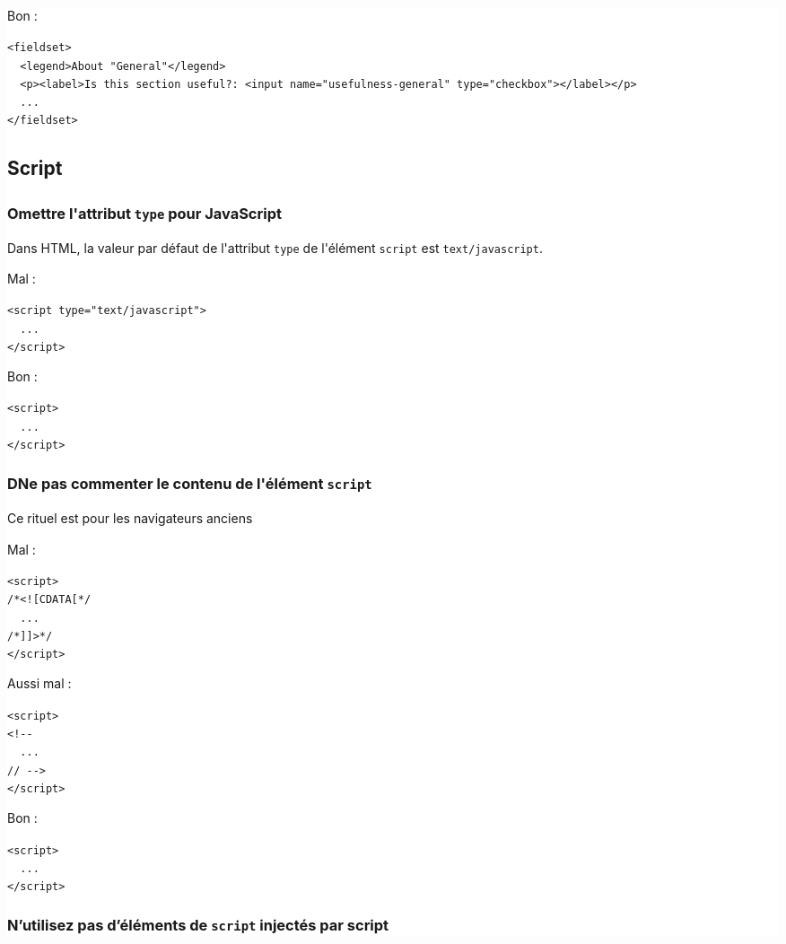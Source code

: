 Bon :

    <fieldset>
      <legend>About "General"</legend>
      <p><label>Is this section useful?: <input name="usefulness-general" type="checkbox"></label></p>
      ...
    </fieldset>


## Script


### Omettre l'attribut `type` pour JavaScript

Dans HTML, la valeur par défaut de l'attribut `type` de l'élément `script` est
`text/javascript`.

Mal :

    <script type="text/javascript">
      ...
    </script>

Bon :

    <script>
      ...
    </script>


### DNe pas commenter le contenu de l'élément `script` 

Ce rituel est pour les navigateurs anciens

Mal :

    <script>
    /*<![CDATA[*/
      ...
    /*]]>*/
    </script>

Aussi mal :

    <script>
    <!--
      ...
    // -->
    </script>

Bon :

    <script>
      ...
    </script>


### N’utilisez pas d’éléments de `script` injectés par script

